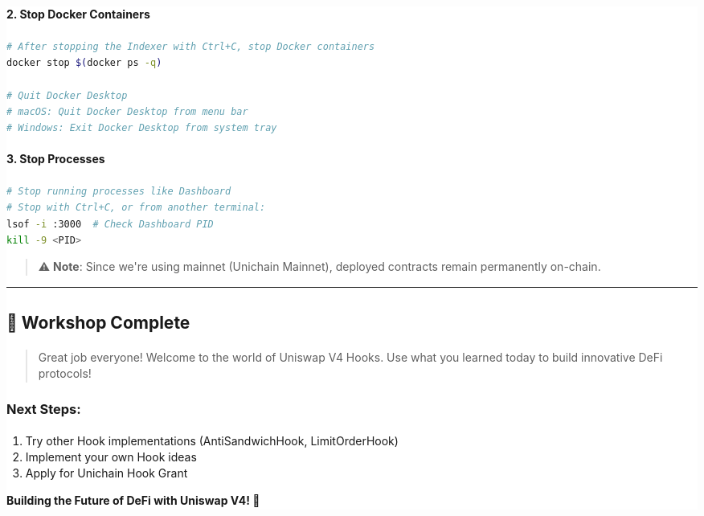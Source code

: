 #### 2. Stop Docker Containers

```bash
# After stopping the Indexer with Ctrl+C, stop Docker containers
docker stop $(docker ps -q)

# Quit Docker Desktop
# macOS: Quit Docker Desktop from menu bar
# Windows: Exit Docker Desktop from system tray
```

#### 3. Stop Processes

```bash
# Stop running processes like Dashboard
# Stop with Ctrl+C, or from another terminal:
lsof -i :3000  # Check Dashboard PID
kill -9 <PID>
```

> ⚠️ **Note**: Since we're using mainnet (Unichain Mainnet), deployed contracts remain permanently on-chain.

---

## 🎉 Workshop Complete

> Great job everyone!
> Welcome to the world of Uniswap V4 Hooks.
> Use what you learned today to build innovative DeFi protocols!

### Next Steps:

1. Try other Hook implementations (AntiSandwichHook, LimitOrderHook)
2. Implement your own Hook ideas
3. Apply for Unichain Hook Grant

**Building the Future of DeFi with Uniswap V4! 🚀**